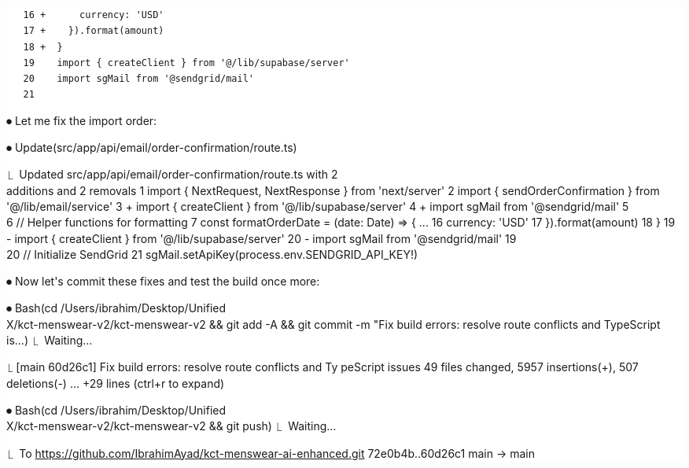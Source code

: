        16 +      currency: 'USD'
       17 +    }).format(amount)
       18 +  }
       19    import { createClient } from '@/lib/supabase/server'
       20    import sgMail from '@sendgrid/mail'
       21    


⏺ Let me fix the import order:


⏺ Update(src/app/api/email/order-confirmation/route.ts)

  ⎿  Updated src/app/api/email/order-confirmation/route.ts with 2  
     additions and 2 removals
       1    import { NextRequest, NextResponse } from 'next/server'
       2    import { sendOrderConfirmation } from 
           '@/lib/email/service'
       3 +  import { createClient } from '@/lib/supabase/server'
       4 +  import sgMail from '@sendgrid/mail'
       5    
       6    // Helper functions for formatting
       7    const formatOrderDate = (date: Date) => {
     ...
       16        currency: 'USD'
       17      }).format(amount)
       18    }
       19 -  import { createClient } from '@/lib/supabase/server'
       20 -  import sgMail from '@sendgrid/mail'
       19    
       20    // Initialize SendGrid
       21    sgMail.setApiKey(process.env.SENDGRID_API_KEY!)


⏺ Now let's commit these fixes and test the build once more:


⏺ Bash(cd /Users/ibrahim/Desktop/Unified\
      X/kct-menswear-v2/kct-menswear-v2 && git add -A && git commit
       -m "Fix build errors: resolve route conflicts and TypeScript
       is…)
  ⎿  Waiting…

  ⎿ [main 60d26c1] Fix build errors: resolve route conflicts and Ty
    peScript issues
     49 files changed, 5957 insertions(+), 507 deletions(-)
    … +29 lines (ctrl+r to expand)



⏺ Bash(cd /Users/ibrahim/Desktop/Unified\
      X/kct-menswear-v2/kct-menswear-v2 && git push)
  ⎿  Waiting…

  ⎿  To https://github.com/IbrahimAyad/kct-menswear-ai-enhanced.git
        72e0b4b..60d26c1  main -> main

